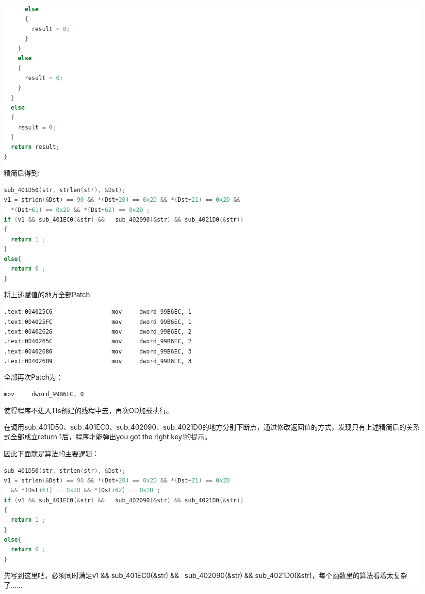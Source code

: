 ```C
      else
      {
        result = 0;
      }
    }
    else
    {
      result = 0;
    }
  }
  else
  {
    result = 0;
  }
  return result;
}
```
精简后得到:
```C
sub_401D50(str, strlen(str), &Dst);
v1 = strlen(&Dst) == 90 && *(Dst+20) == 0x2D && *(Dst+21) == 0x2D && 
  *(Dst+61) == 0x2D && *(Dst+62) == 0x2D ;
if (v1 && sub_401EC0(&str) &&   sub_402090(&str) && sub_4021D0(&str))
{
  return 1 ;
}
else{
  return 0 ;
}
```
将上述赋值的地方全部Patch
```assembly
.text:004025C6                 mov     dword_99B6EC, 1
.text:004025FC                 mov     dword_99B6EC, 1
.text:00402626                 mov     dword_99B6EC, 2
.text:0040265C                 mov     dword_99B6EC, 2
.text:00402686                 mov     dword_99B6EC, 3
.text:004026B9                 mov     dword_99B6EC, 3
```
全部再次Patch为：
```assembly
mov     dword_99B6EC, 0
```
使得程序不进入Tls创建的线程中去，再次OD加载执行。

在调用sub_401D50、sub_401EC0、sub_402090、sub_4021D0的地方分别下断点，通过修改返回值的方式，发现只有上述精简后的关系式全部成立return 1后，程序才能弹出you got the right key!的提示。

因此下面就是算法的主要逻辑：
```C
sub_401D50(str, strlen(str), &Dst);
v1 = strlen(&Dst) == 90 && *(Dst+20) == 0x2D && *(Dst+21) == 0x2D 
  && *(Dst+61) == 0x2D && *(Dst+62) == 0x2D ;
if (v1 && sub_401EC0(&str) &&   sub_402090(&str) && sub_4021D0(&str))
{
  return 1 ;
}
else{
  return 0 ;
}
```
先写到这里吧，必须同时满足v1 && sub_401EC0(&str) &&   sub_402090(&str) && sub_4021D0(&str)，每个函数里的算法看着太复杂了......
